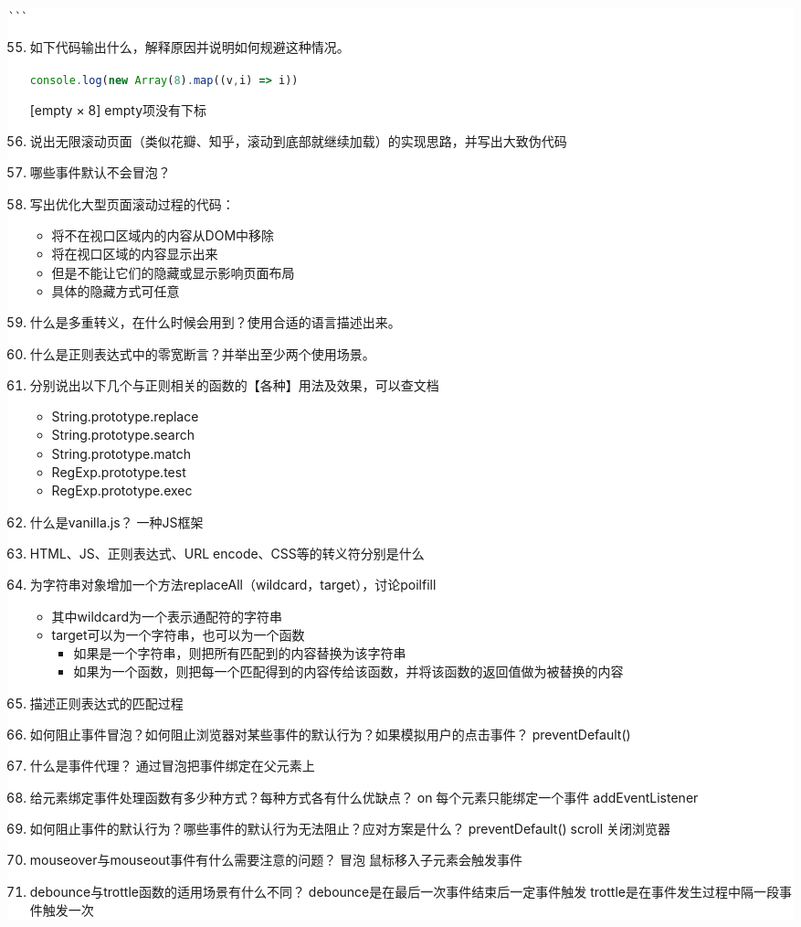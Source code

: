     ```

55. 如下代码输出什么，解释原因并说明如何规避这种情况。
    ```js
    console.log(new Array(8).map((v,i) => i))
    ```
    [empty × 8]
    empty项没有下标

56. 说出无限滚动页面（类似花瓣、知乎，滚动到底部就继续加载）的实现思路，并写出大致伪代码
57. 哪些事件默认不会冒泡？
58. 写出优化大型页面滚动过程的代码：
    * 将不在视口区域内的内容从DOM中移除
    * 将在视口区域的内容显示出来
    * 但是不能让它们的隐藏或显示影响页面布局
    * 具体的隐藏方式可任意
59. 什么是多重转义，在什么时候会用到？使用合适的语言描述出来。
60. 什么是正则表达式中的零宽断言？并举出至少两个使用场景。
61. 分别说出以下几个与正则相关的函数的【各种】用法及效果，可以查文档
    * String.prototype.replace
    * String.prototype.search
    * String.prototype.match
    * RegExp.prototype.test
    * RegExp.prototype.exec
62. 什么是vanilla.js？
    一种JS框架

63. HTML、JS、正则表达式、URL encode、CSS等的转义符分别是什么
64. 为字符串对象增加一个方法replaceAll（wildcard，target），讨论poilfill
    * 其中wildcard为一个表示通配符的字符串
    * target可以为一个字符串，也可以为一个函数
        * 如果是一个字符串，则把所有匹配到的内容替换为该字符串
        * 如果为一个函数，则把每一个匹配得到的内容传给该函数，并将该函数的返回值做为被替换的内容
65. 描述正则表达式的匹配过程

66. 如何阻止事件冒泡？如何阻止浏览器对某些事件的默认行为？如果模拟用户的点击事件？
    preventDefault()

67. 什么是事件代理？
    通过冒泡把事件绑定在父元素上

68. 给元素绑定事件处理函数有多少种方式？每种方式各有什么优缺点？
    on 每个元素只能绑定一个事件
    addEventListener

69. 如何阻止事件的默认行为？哪些事件的默认行为无法阻止？应对方案是什么？
    preventDefault()
    scroll 关闭浏览器

70. mouseover与mouseout事件有什么需要注意的问题？
    冒泡 鼠标移入子元素会触发事件

71. debounce与trottle函数的适用场景有什么不同？
    debounce是在最后一次事件结束后一定事件触发
    trottle是在事件发生过程中隔一段事件触发一次
